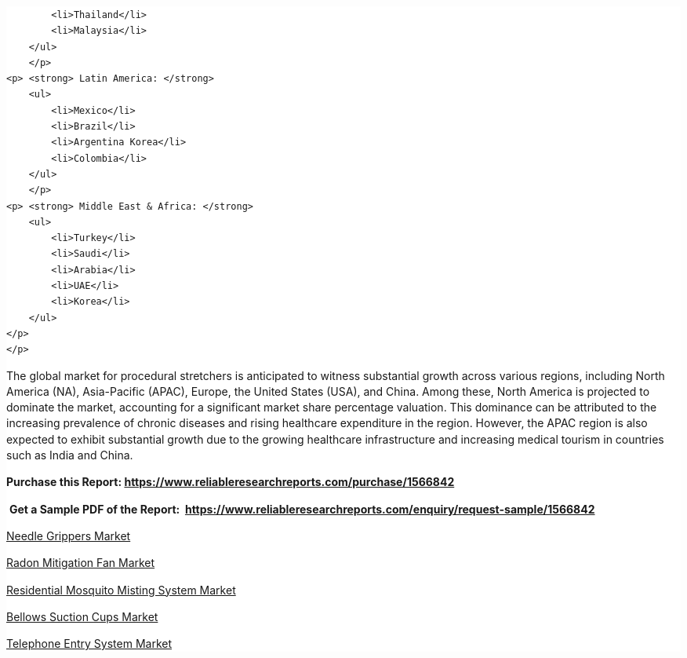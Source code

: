             <li>Thailand</li>
            <li>Malaysia</li>
        </ul>
        </p> 
    <p> <strong> Latin America: </strong>
        <ul>
            <li>Mexico</li>
            <li>Brazil</li>
            <li>Argentina Korea</li>
            <li>Colombia</li>
        </ul>
        </p> 
    <p> <strong> Middle East & Africa: </strong>
        <ul>
            <li>Turkey</li>
            <li>Saudi</li>
            <li>Arabia</li>
            <li>UAE</li>
            <li>Korea</li>
        </ul>
    </p>
    </p>
<p><p>The global market for procedural stretchers is anticipated to witness substantial growth across various regions, including North America (NA), Asia-Pacific (APAC), Europe, the United States (USA), and China. Among these, North America is projected to dominate the market, accounting for a significant market share percentage valuation. This dominance can be attributed to the increasing prevalence of chronic diseases and rising healthcare expenditure in the region. However, the APAC region is also expected to exhibit substantial growth due to the growing healthcare infrastructure and increasing medical tourism in countries such as India and China.</p></p>
<p><strong>Purchase this Report: <a href="https://www.reliableresearchreports.com/purchase/1566842">https://www.reliableresearchreports.com/purchase/1566842</a></strong></p>
<p>&nbsp;<strong>Get a Sample PDF of the Report:&nbsp;&nbsp;<a href="https://www.reliableresearchreports.com/enquiry/request-sample/1566842">https://www.reliableresearchreports.com/enquiry/request-sample/1566842</a></strong></p>
<p><strong></strong></p>
<p><p><a href="https://medium.com/@lowellgreen2023/needle-grippers-market-size-growth-forecast-2023-2030-8443cf339ce5">Needle Grippers Market</a></p><p><a href="https://www.linkedin.com/pulse/radon-mitigation-fan-market-size-growth-forecast-from-a6jac/">Radon Mitigation Fan Market</a></p><p><a href="https://www.linkedin.com/pulse/residential-mosquito-misting-system-market-size-2023--khuwc/">Residential Mosquito Misting System Market</a></p><p><a href="https://medium.com/@madelynyost/bellows-suction-cups-market-size-growth-forecast-2023-2030-cd1e06ce32ca">Bellows Suction Cups Market</a></p><p><a href="https://www.linkedin.com/pulse/telephone-entry-system-market-challenges-opportunities-deroc/">Telephone Entry System Market</a></p></p>